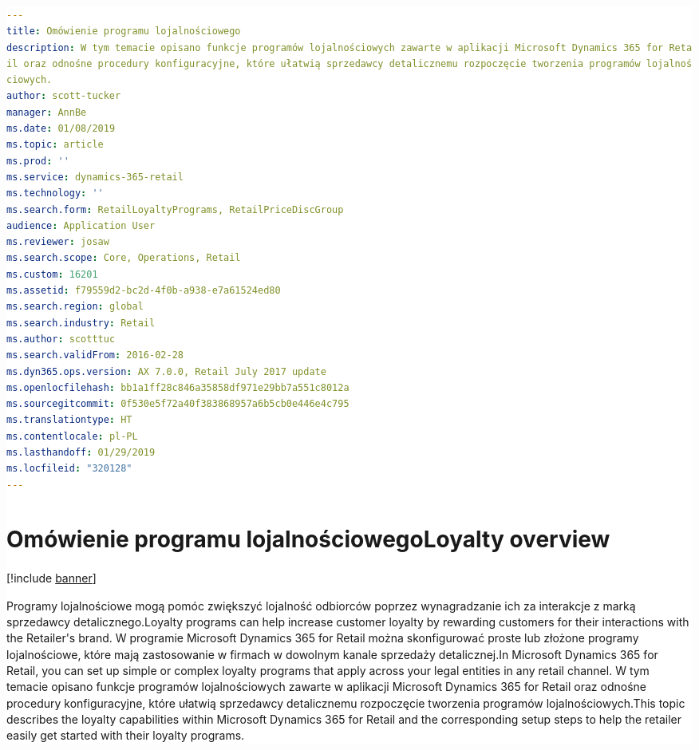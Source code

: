 ```yaml
---
title: Omówienie programu lojalnościowego
description: W tym temacie opisano funkcje programów lojalnościowych zawarte w aplikacji Microsoft Dynamics 365 for Retail oraz odnośne procedury konfiguracyjne, które ułatwią sprzedawcy detalicznemu rozpoczęcie tworzenia programów lojalnościowych.
author: scott-tucker
manager: AnnBe
ms.date: 01/08/2019
ms.topic: article
ms.prod: ''
ms.service: dynamics-365-retail
ms.technology: ''
ms.search.form: RetailLoyaltyPrograms, RetailPriceDiscGroup
audience: Application User
ms.reviewer: josaw
ms.search.scope: Core, Operations, Retail
ms.custom: 16201
ms.assetid: f79559d2-bc2d-4f0b-a938-e7a61524ed80
ms.search.region: global
ms.search.industry: Retail
ms.author: scotttuc
ms.search.validFrom: 2016-02-28
ms.dyn365.ops.version: AX 7.0.0, Retail July 2017 update
ms.openlocfilehash: bb1a1ff28c846a35858df971e29bb7a551c8012a
ms.sourcegitcommit: 0f530e5f72a40f383868957a6b5cb0e446e4c795
ms.translationtype: HT
ms.contentlocale: pl-PL
ms.lasthandoff: 01/29/2019
ms.locfileid: "320128"
---
```

# <a name="loyalty-overview"></a><span data-ttu-id="8f628-103">Omówienie programu lojalnościowego</span><span class="sxs-lookup"><span data-stu-id="8f628-103">Loyalty overview</span></span>

[!include [banner](includes/banner.md)]

<span data-ttu-id="8f628-104">Programy lojalnościowe mogą pomóc zwiększyć lojalność odbiorców poprzez wynagradzanie ich za interakcje z marką sprzedawcy detalicznego.</span><span class="sxs-lookup"><span data-stu-id="8f628-104">Loyalty programs can help increase customer loyalty by rewarding customers for their interactions with the Retailer's brand.</span></span> <span data-ttu-id="8f628-105">W programie Microsoft Dynamics 365 for Retail można skonfigurować proste lub złożone programy lojalnościowe, które mają zastosowanie w firmach w dowolnym kanale sprzedaży detalicznej.</span><span class="sxs-lookup"><span data-stu-id="8f628-105">In Microsoft Dynamics 365 for Retail, you can set up simple or complex loyalty programs that apply across your legal entities in any retail channel.</span></span> <span data-ttu-id="8f628-106">W tym temacie opisano funkcje programów lojalnościowych zawarte w aplikacji Microsoft Dynamics 365 for Retail oraz odnośne procedury konfiguracyjne, które ułatwią sprzedawcy detalicznemu rozpoczęcie tworzenia programów lojalnościowych.</span><span class="sxs-lookup"><span data-stu-id="8f628-106">This topic describes the loyalty capabilities within Microsoft Dynamics 365 for Retail and the corresponding setup steps to help the retailer easily get started with their loyalty programs.</span></span>
